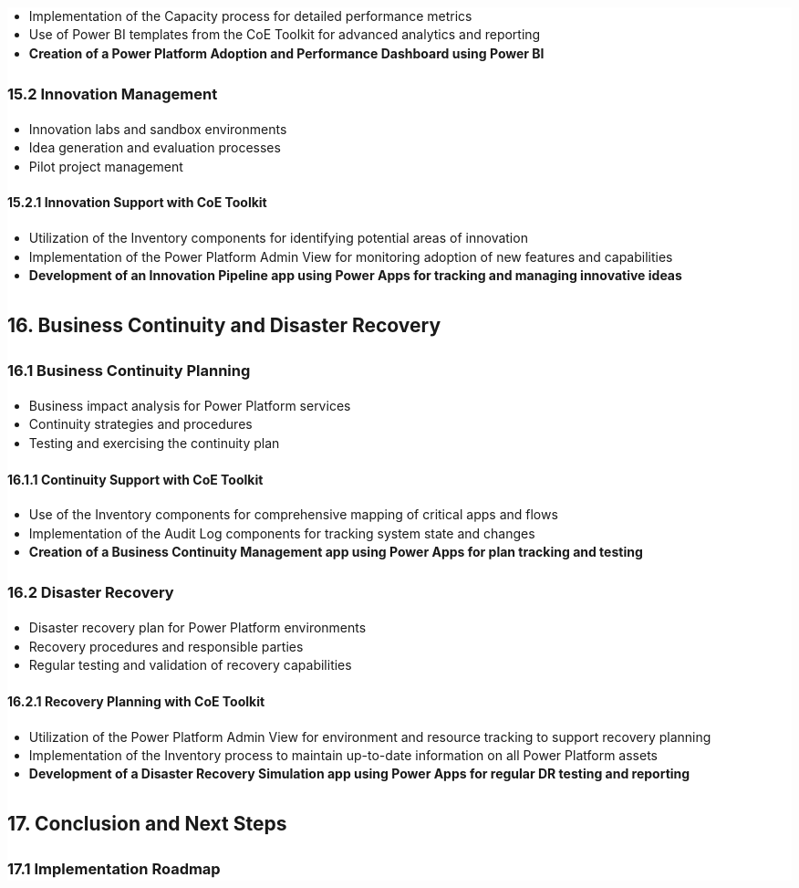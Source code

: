 - Implementation of the Capacity process for detailed performance metrics
- Use of Power BI templates from the CoE Toolkit for advanced analytics and reporting
- **Creation of a Power Platform Adoption and Performance Dashboard using Power BI**

### 15.2 Innovation Management

- Innovation labs and sandbox environments
- Idea generation and evaluation processes
- Pilot project management

#### 15.2.1 Innovation Support with CoE Toolkit

- Utilization of the Inventory components for identifying potential areas of innovation
- Implementation of the Power Platform Admin View for monitoring adoption of new features and capabilities
- **Development of an Innovation Pipeline app using Power Apps for tracking and managing innovative ideas**

## 16. Business Continuity and Disaster Recovery

### 16.1 Business Continuity Planning

- Business impact analysis for Power Platform services
- Continuity strategies and procedures
- Testing and exercising the continuity plan

#### 16.1.1 Continuity Support with CoE Toolkit

- Use of the Inventory components for comprehensive mapping of critical apps and flows
- Implementation of the Audit Log components for tracking system state and changes
- **Creation of a Business Continuity Management app using Power Apps for plan tracking and testing**

### 16.2 Disaster Recovery

- Disaster recovery plan for Power Platform environments
- Recovery procedures and responsible parties
- Regular testing and validation of recovery capabilities

#### 16.2.1 Recovery Planning with CoE Toolkit

- Utilization of the Power Platform Admin View for environment and resource tracking to support recovery planning
- Implementation of the Inventory process to maintain up-to-date information on all Power Platform assets
- **Development of a Disaster Recovery Simulation app using Power Apps for regular DR testing and reporting**

## 17. Conclusion and Next Steps

### 17.1 Implementation Roadmap

